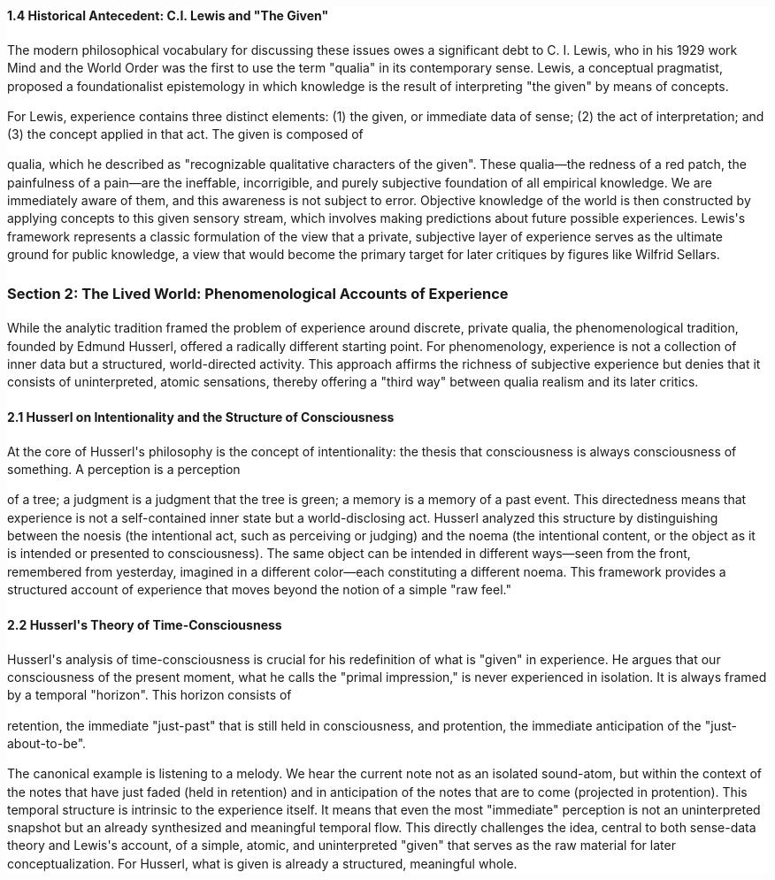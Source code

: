 #### 1.4 Historical Antecedent: C.I. Lewis and "The Given"
The modern philosophical vocabulary for discussing these issues owes a significant debt to C. I. Lewis, who in his 1929 work Mind and the World Order was the first to use the term "qualia" in its contemporary sense. Lewis, a conceptual pragmatist, proposed a foundationalist epistemology in which knowledge is the result of interpreting "the given" by means of concepts.

For Lewis, experience contains three distinct elements: (1) the given, or immediate data of sense; (2) the act of interpretation; and (3) the concept applied in that act. The given is composed of

qualia, which he described as "recognizable qualitative characters of the given". These qualia—the redness of a red patch, the painfulness of a pain—are the ineffable, incorrigible, and purely subjective foundation of all empirical knowledge. We are immediately aware of them, and this awareness is not subject to error. Objective knowledge of the world is then constructed by applying concepts to this given sensory stream, which involves making predictions about future possible experiences. Lewis's framework represents a classic formulation of the view that a private, subjective layer of experience serves as the ultimate ground for public knowledge, a view that would become the primary target for later critiques by figures like Wilfrid Sellars.

### Section 2: The Lived World: Phenomenological Accounts of Experience
While the analytic tradition framed the problem of experience around discrete, private qualia, the phenomenological tradition, founded by Edmund Husserl, offered a radically different starting point. For phenomenology, experience is not a collection of inner data but a structured, world-directed activity. This approach affirms the richness of subjective experience but denies that it consists of uninterpreted, atomic sensations, thereby offering a "third way" between qualia realism and its later critics.

#### 2.1 Husserl on Intentionality and the Structure of Consciousness
At the core of Husserl's philosophy is the concept of intentionality: the thesis that consciousness is always consciousness of something. A perception is a perception

of a tree; a judgment is a judgment that the tree is green; a memory is a memory of a past event. This directedness means that experience is not a self-contained inner state but a world-disclosing act. Husserl analyzed this structure by distinguishing between the noesis (the intentional act, such as perceiving or judging) and the noema (the intentional content, or the object as it is intended or presented to consciousness). The same object can be intended in different ways—seen from the front, remembered from yesterday, imagined in a different color—each constituting a different noema. This framework provides a structured account of experience that moves beyond the notion of a simple "raw feel."

#### 2.2 Husserl's Theory of Time-Consciousness
Husserl's analysis of time-consciousness is crucial for his redefinition of what is "given" in experience. He argues that our consciousness of the present moment, what he calls the "primal impression," is never experienced in isolation. It is always framed by a temporal "horizon". This horizon consists of

retention, the immediate "just-past" that is still held in consciousness, and protention, the immediate anticipation of the "just-about-to-be".

The canonical example is listening to a melody. We hear the current note not as an isolated sound-atom, but within the context of the notes that have just faded (held in retention) and in anticipation of the notes that are to come (projected in protention). This temporal structure is intrinsic to the experience itself. It means that even the most "immediate" perception is not an uninterpreted snapshot but an already synthesized and meaningful temporal flow. This directly challenges the idea, central to both sense-data theory and Lewis's account, of a simple, atomic, and uninterpreted "given" that serves as the raw material for later conceptualization. For Husserl, what is given is already a structured, meaningful whole.
